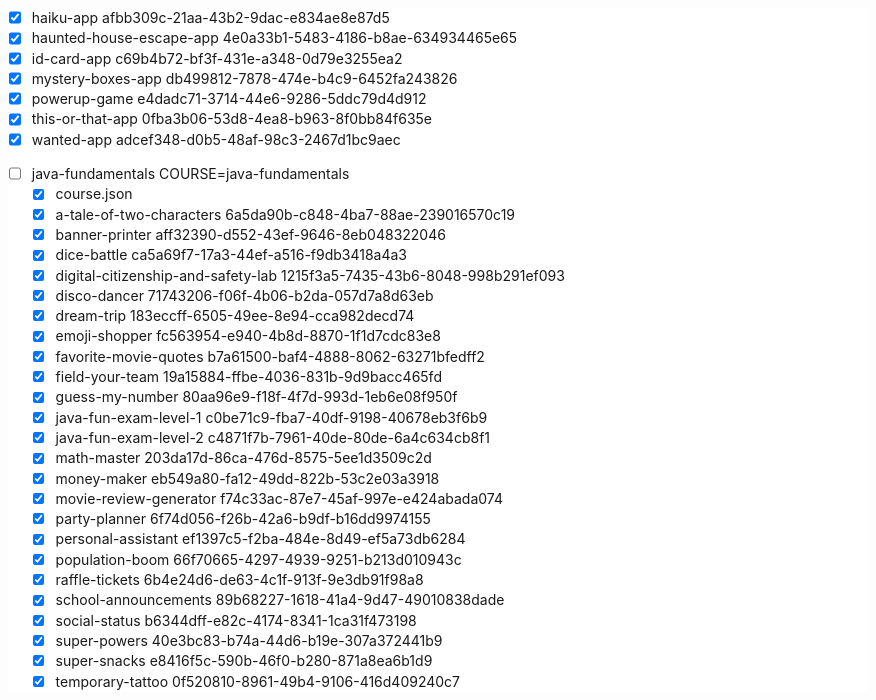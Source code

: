   * [x] haiku-app                                                    afbb309c-21aa-43b2-9dac-e834ae8e87d5
  * [x] haunted-house-escape-app                                     4e0a33b1-5483-4186-b8ae-634934465e65
  * [x] id-card-app                                                  c69b4b72-bf3f-431e-a348-0d79e3255ea2
  * [x] mystery-boxes-app                                            db499812-7878-474e-b4c9-6452fa243826
  * [x] powerup-game                                                 e4dadc71-3714-44e6-9286-5ddc79d4d912
  * [x] this-or-that-app                                             0fba3b06-53d8-4ea8-b963-8f0bb84f635e
  * [x] wanted-app                                                   adcef348-d0b5-48af-98c3-2467d1bc9aec
- [ ] java-fundamentals                                            COURSE=java-fundamentals 
  * [x] course.json
  * [x] a-tale-of-two-characters                                     6a5da90b-c848-4ba7-88ae-239016570c19
  * [x] banner-printer                                               aff32390-d552-43ef-9646-8eb048322046
  * [x] dice-battle                                                  ca5a69f7-17a3-44ef-a516-f9db3418a4a3
  * [x] digital-citizenship-and-safety-lab                           1215f3a5-7435-43b6-8048-998b291ef093
  * [x] disco-dancer                                                 71743206-f06f-4b06-b2da-057d7a8d63eb
  * [x] dream-trip                                                   183eccff-6505-49ee-8e94-cca982decd74
  * [x] emoji-shopper                                                fc563954-e940-4b8d-8870-1f1d7cdc83e8
  * [x] favorite-movie-quotes                                        b7a61500-baf4-4888-8062-63271bfedff2
  * [x] field-your-team                                              19a15884-ffbe-4036-831b-9d9bacc465fd
  * [x] guess-my-number                                              80aa96e9-f18f-4f7d-993d-1eb6e08f950f
  * [x] java-fun-exam-level-1                                        c0be71c9-fba7-40df-9198-40678eb3f6b9
  * [x] java-fun-exam-level-2                                        c4871f7b-7961-40de-80de-6a4c634cb8f1
  * [x] math-master                                                  203da17d-86ca-476d-8575-5ee1d3509c2d
  * [x] money-maker                                                  eb549a80-fa12-49dd-822b-53c2e03a3918
  * [x] movie-review-generator                                       f74c33ac-87e7-45af-997e-e424abada074
  * [x] party-planner                                                6f74d056-f26b-42a6-b9df-b16dd9974155
  * [x] personal-assistant                                           ef1397c5-f2ba-484e-8d49-ef5a73db6284
  * [x] population-boom                                              66f70665-4297-4939-9251-b213d010943c
  * [x] raffle-tickets                                               6b4e24d6-de63-4c1f-913f-9e3db91f98a8
  * [x] school-announcements                                         89b68227-1618-41a4-9d47-49010838dade
  * [x] social-status                                                b6344dff-e82c-4174-8341-1ca31f473198
  * [x] super-powers                                                 40e3bc83-b74a-44d6-b19e-307a372441b9
  * [x] super-snacks                                                 e8416f5c-590b-46f0-b280-871a8ea6b1d9
  * [x] temporary-tattoo                                             0f520810-8961-49b4-9106-416d409240c7